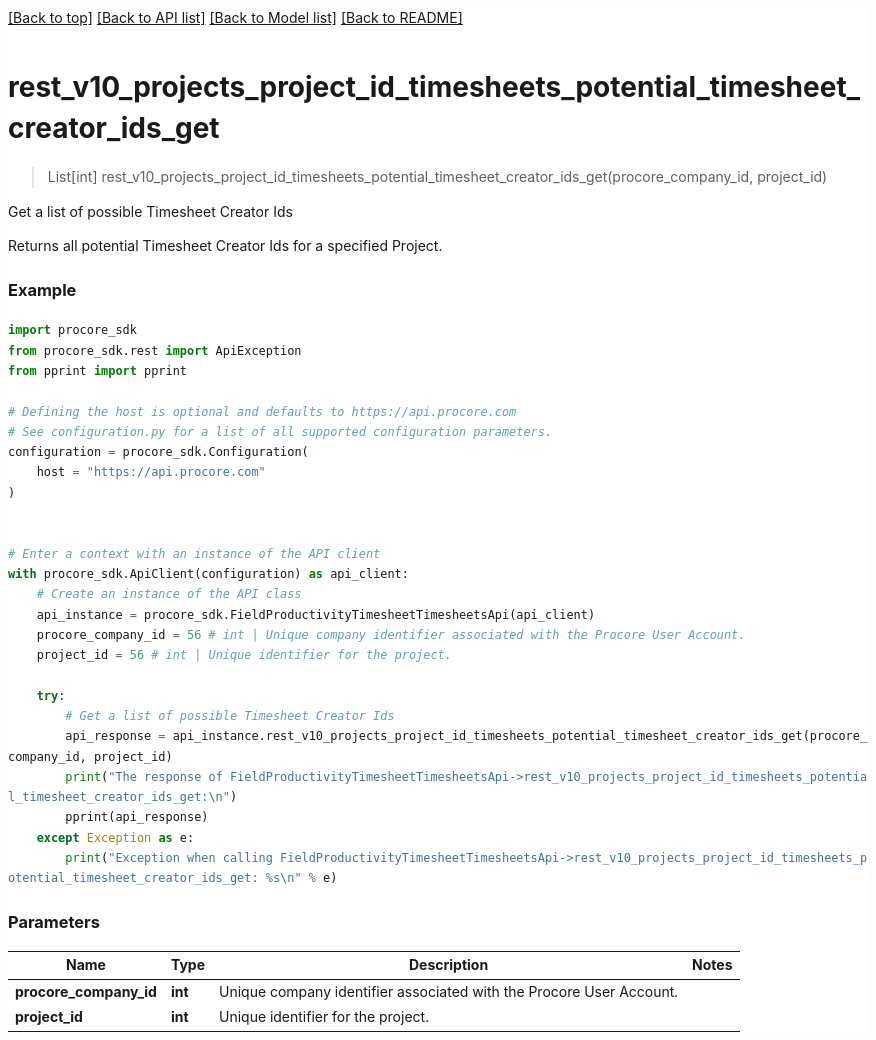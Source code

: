 [[Back to top]](#) [[Back to API list]](../README.md#documentation-for-api-endpoints) [[Back to Model list]](../README.md#documentation-for-models) [[Back to README]](../README.md)

# **rest_v10_projects_project_id_timesheets_potential_timesheet_creator_ids_get**
> List[int] rest_v10_projects_project_id_timesheets_potential_timesheet_creator_ids_get(procore_company_id, project_id)

Get a list of possible Timesheet Creator Ids

Returns all potential Timesheet Creator Ids for a specified Project.

### Example


```python
import procore_sdk
from procore_sdk.rest import ApiException
from pprint import pprint

# Defining the host is optional and defaults to https://api.procore.com
# See configuration.py for a list of all supported configuration parameters.
configuration = procore_sdk.Configuration(
    host = "https://api.procore.com"
)


# Enter a context with an instance of the API client
with procore_sdk.ApiClient(configuration) as api_client:
    # Create an instance of the API class
    api_instance = procore_sdk.FieldProductivityTimesheetTimesheetsApi(api_client)
    procore_company_id = 56 # int | Unique company identifier associated with the Procore User Account.
    project_id = 56 # int | Unique identifier for the project.

    try:
        # Get a list of possible Timesheet Creator Ids
        api_response = api_instance.rest_v10_projects_project_id_timesheets_potential_timesheet_creator_ids_get(procore_company_id, project_id)
        print("The response of FieldProductivityTimesheetTimesheetsApi->rest_v10_projects_project_id_timesheets_potential_timesheet_creator_ids_get:\n")
        pprint(api_response)
    except Exception as e:
        print("Exception when calling FieldProductivityTimesheetTimesheetsApi->rest_v10_projects_project_id_timesheets_potential_timesheet_creator_ids_get: %s\n" % e)
```



### Parameters


Name | Type | Description  | Notes
------------- | ------------- | ------------- | -------------
 **procore_company_id** | **int**| Unique company identifier associated with the Procore User Account. | 
 **project_id** | **int**| Unique identifier for the project. | 
